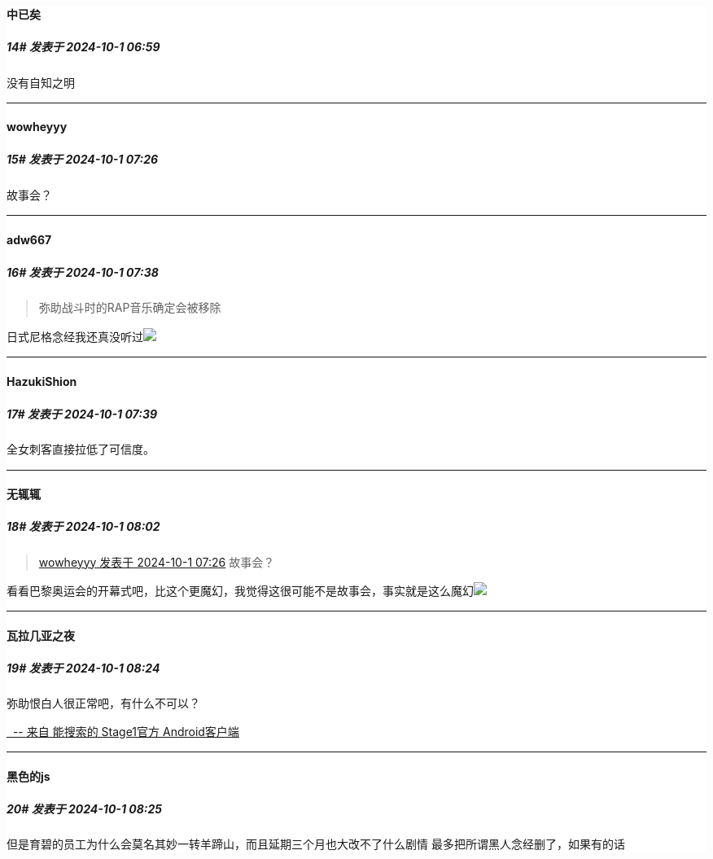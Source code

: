 ####  中已矣  
##### 14#       发表于 2024-10-1 06:59

没有自知之明

*****

####  wowheyyy  
##### 15#       发表于 2024-10-1 07:26

故事会？

*****

####  adw667  
##### 16#       发表于 2024-10-1 07:38

<blockquote>弥助战斗时的RAP音乐确定会被移除</blockquote>
日式尼格念经我还真没听过<img src="https://static.saraba1st.com/image/smiley/face2017/067.png" referrerpolicy="no-referrer">

*****

####  HazukiShion  
##### 17#       发表于 2024-10-1 07:39

全女刺客直接拉低了可信度。

*****

####  无辄辄  
##### 18#       发表于 2024-10-1 08:02

<blockquote><a href="httphttps://bbs.saraba1st.com/2b/forum.php?mod=redirect&amp;goto=findpost&amp;pid=66352642&amp;ptid=2201630" target="_blank">wowheyyy 发表于 2024-10-1 07:26</a>
故事会？</blockquote>
看看巴黎奥运会的开幕式吧，比这个更魔幻，我觉得这很可能不是故事会，事实就是这么魔幻<img src="https://static.saraba1st.com/image/smiley/face2017/067.png" referrerpolicy="no-referrer">

*****

####  瓦拉几亚之夜  
##### 19#       发表于 2024-10-1 08:24

弥助恨白人很正常吧，有什么不可以？

[  -- 来自 能搜索的 Stage1官方 Android客户端](https://www.coolapk.com/apk/140634)

*****

####  黑色的js  
##### 20#       发表于 2024-10-1 08:25

但是育碧的员工为什么会莫名其妙一转羊蹄山，而且延期三个月也大改不了什么剧情 最多把所谓黑人念经删了，如果有的话
